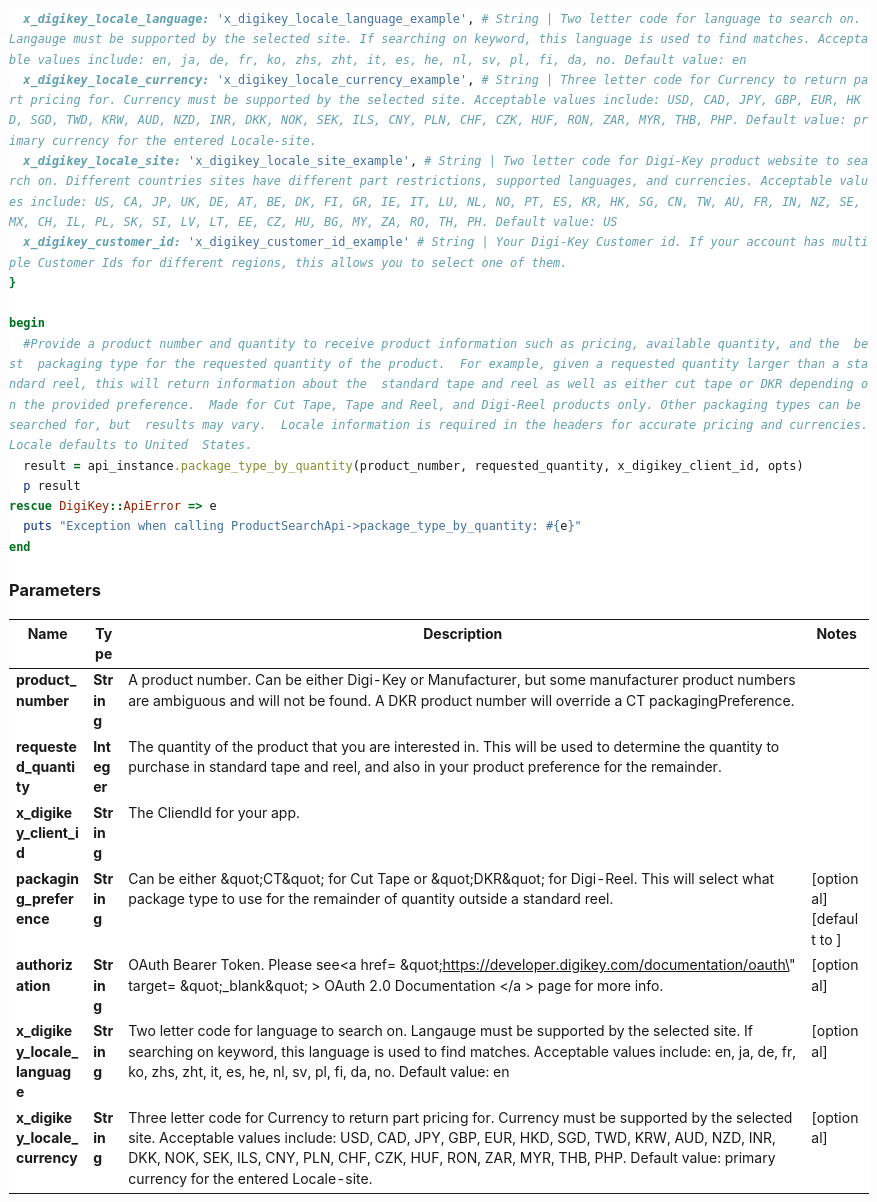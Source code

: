 ```ruby
  x_digikey_locale_language: 'x_digikey_locale_language_example', # String | Two letter code for language to search on. Langauge must be supported by the selected site. If searching on keyword, this language is used to find matches. Acceptable values include: en, ja, de, fr, ko, zhs, zht, it, es, he, nl, sv, pl, fi, da, no. Default value: en
  x_digikey_locale_currency: 'x_digikey_locale_currency_example', # String | Three letter code for Currency to return part pricing for. Currency must be supported by the selected site. Acceptable values include: USD, CAD, JPY, GBP, EUR, HKD, SGD, TWD, KRW, AUD, NZD, INR, DKK, NOK, SEK, ILS, CNY, PLN, CHF, CZK, HUF, RON, ZAR, MYR, THB, PHP. Default value: primary currency for the entered Locale-site.
  x_digikey_locale_site: 'x_digikey_locale_site_example', # String | Two letter code for Digi-Key product website to search on. Different countries sites have different part restrictions, supported languages, and currencies. Acceptable values include: US, CA, JP, UK, DE, AT, BE, DK, FI, GR, IE, IT, LU, NL, NO, PT, ES, KR, HK, SG, CN, TW, AU, FR, IN, NZ, SE, MX, CH, IL, PL, SK, SI, LV, LT, EE, CZ, HU, BG, MY, ZA, RO, TH, PH. Default value: US
  x_digikey_customer_id: 'x_digikey_customer_id_example' # String | Your Digi-Key Customer id. If your account has multiple Customer Ids for different regions, this allows you to select one of them.
}

begin
  #Provide a product number and quantity to receive product information such as pricing, available quantity, and the  best  packaging type for the requested quantity of the product.  For example, given a requested quantity larger than a standard reel, this will return information about the  standard tape and reel as well as either cut tape or DKR depending on the provided preference.  Made for Cut Tape, Tape and Reel, and Digi-Reel products only. Other packaging types can be searched for, but  results may vary.  Locale information is required in the headers for accurate pricing and currencies. Locale defaults to United  States.
  result = api_instance.package_type_by_quantity(product_number, requested_quantity, x_digikey_client_id, opts)
  p result
rescue DigiKey::ApiError => e
  puts "Exception when calling ProductSearchApi->package_type_by_quantity: #{e}"
end
```

### Parameters

Name | Type | Description  | Notes
------------- | ------------- | ------------- | -------------
 **product_number** | **String**| A product number. Can be either Digi-Key or Manufacturer, but some manufacturer product  numbers are ambiguous and will not be found. A DKR product number will override a CT packagingPreference. | 
 **requested_quantity** | **Integer**| The quantity of the product that you are interested in. This will be used to determine  the quantity to purchase in standard tape and reel, and also in your product preference for the remainder. | 
 **x_digikey_client_id** | **String**| The CliendId for your app. | 
 **packaging_preference** | **String**| Can be either \&quot;CT\&quot; for Cut Tape or \&quot;DKR\&quot; for Digi-Reel. This will select what package  type to use for the remainder of quantity outside a standard reel. | [optional] [default to ]
 **authorization** | **String**| OAuth Bearer Token. Please see&lt;a href&#x3D; \&quot;https://developer.digikey.com/documentation/oauth\&quot; target&#x3D; \&quot;_blank\&quot; &gt; OAuth 2.0 Documentation &lt;/a &gt; page for more info. | [optional] 
 **x_digikey_locale_language** | **String**| Two letter code for language to search on. Langauge must be supported by the selected site. If searching on keyword, this language is used to find matches. Acceptable values include: en, ja, de, fr, ko, zhs, zht, it, es, he, nl, sv, pl, fi, da, no. Default value: en | [optional] 
 **x_digikey_locale_currency** | **String**| Three letter code for Currency to return part pricing for. Currency must be supported by the selected site. Acceptable values include: USD, CAD, JPY, GBP, EUR, HKD, SGD, TWD, KRW, AUD, NZD, INR, DKK, NOK, SEK, ILS, CNY, PLN, CHF, CZK, HUF, RON, ZAR, MYR, THB, PHP. Default value: primary currency for the entered Locale-site. | [optional] 